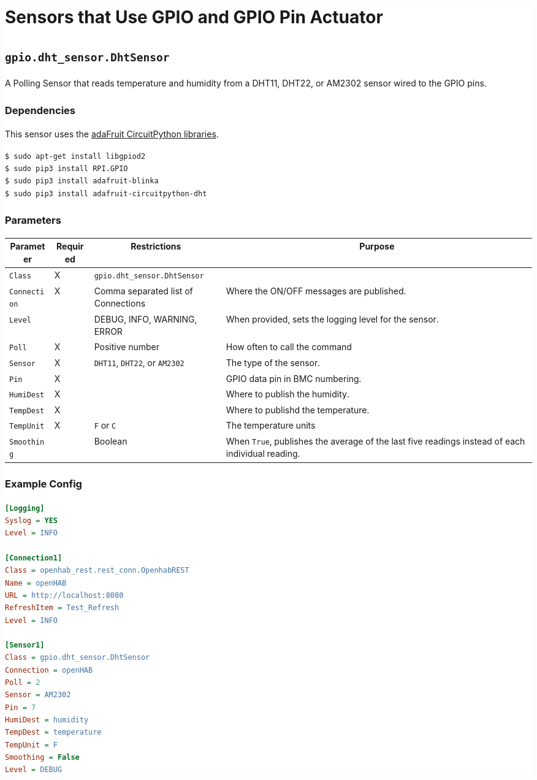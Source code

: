 # Sensors that Use GPIO and GPIO Pin Actuator

## `gpio.dht_sensor.DhtSensor`

A Polling Sensor that reads temperature and humidity from a DHT11, DHT22, or AM2302 sensor wired to the GPIO pins.

### Dependencies

This sensor uses the [adaFruit CircuitPython libraries](https://learn.adafruit.com/dht-humidity-sensing-on-raspberry-pi-with-gdocs-logging/python-setup).

```
$ sudo apt-get install libgpiod2
$ sudo pip3 install RPI.GPIO
$ sudo pip3 install adafruit-blinka
$ sudo pip3 install adafruit-circuitpython-dht
```

### Parameters

Parameter | Required | Restrictions | Purpose
-|-|-|-
`Class` | X | `gpio.dht_sensor.DhtSensor` |
`Connection` | X | Comma separated list of Connections | Where the ON/OFF messages are published.
`Level` | | DEBUG, INFO, WARNING, ERROR | When provided, sets the logging level for the sensor.
`Poll` | X | Positive number | How often to call the command
`Sensor` | X | `DHT11`, `DHT22`, or `AM2302` | The type of the sensor.
`Pin` | X | | GPIO data pin in BMC numbering.
`HumiDest` | X | | Where to publish the humidity.
`TempDest` | X | | Where to publishd the temperature.
`TempUnit` | X | `F` or `C` | The temperature units
`Smoothing` | | Boolean | When `True`, publishes the average of the last five readings instead of each individual reading.

### Example Config

```ini
[Logging]
Syslog = YES
Level = INFO

[Connection1]
Class = openhab_rest.rest_conn.OpenhabREST
Name = openHAB
URL = http://localhost:8080
RefreshItem = Test_Refresh
Level = INFO

[Sensor1]
Class = gpio.dht_sensor.DhtSensor
Connection = openHAB
Poll = 2
Sensor = AM2302
Pin = 7
HumiDest = humidity
TempDest = temperature
TempUnit = F
Smoothing = False
Level = DEBUG
```
